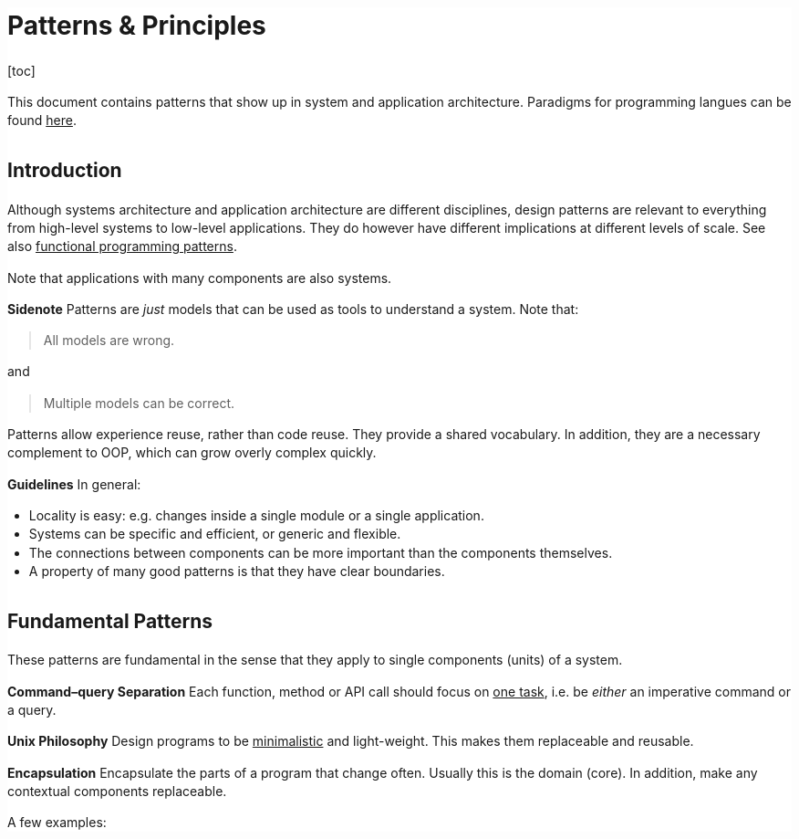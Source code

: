 # Patterns & Principles

[toc]

This document contains patterns that show up in system and application architecture. Paradigms for programming langues can be found [here](programming-paradigmes.md).

## Introduction

Although systems architecture and application architecture are different disciplines, design patterns are relevant to everything from high-level systems to low-level applications. They do however have different implications at different levels of scale. See also [functional programming patterns](programming-patterns-functional.md).

Note that applications with many components are also systems. 

**Sidenote**
Patterns are *just* models that can be used as tools to understand a system. Note that:

> All models are wrong.

and

> Multiple models can be correct.

Patterns allow experience reuse, rather than code reuse. They provide a shared vocabulary. In addition, they are a necessary complement to OOP, which can grow overly complex quickly.

**Guidelines**
In general:

- Locality is easy: e.g. changes inside a single module or a single application.
- Systems can be specific and efficient, or generic and flexible.
- The connections between components can be more important than the components themselves.
- A property of many good patterns is that they have clear boundaries.



## Fundamental Patterns

These patterns are fundamental in the sense that they apply to single components (units) of a system.

**Command–query Separation**
Each function, method or API call should focus on [one task](https://en.wikipedia.org/wiki/Command%E2%80%93query_separation), i.e. be *either* an imperative command or a query. 

**Unix Philosophy**
Design programs to be [minimalistic](https://en.wikipedia.org/wiki/Unix_philosophy) and light-weight. This makes them replaceable and reusable.

**Encapsulation**
Encapsulate the parts of a program that change often. Usually this is the domain (core). In addition, make any contextual components replaceable. 

A few examples:
